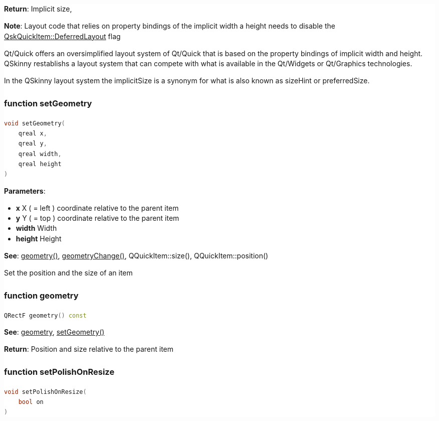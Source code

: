 **Return**: Implicit size,

**Note**: Layout code that relies on property bindings of the implicit width a height needs to disable the [QskQuickItem::DeferredLayout](/docs/classes/classQskQuickItem/#enumvalue-deferredlayout) flag

Qt/Quick offers an oversimplified layout system of Qt/Quick that is based on the property bindings of implicit width and height. QSkinny restablishs a layout system that can compete with what is available in the Qt/Widgets or Qt/Graphics technologies.

In the QSkinny layout system the implicitSize is a synonym for what is also known as sizeHint or preferredSize.


### function setGeometry

```cpp
void setGeometry(
    qreal x,
    qreal y,
    qreal width,
    qreal height
)
```


**Parameters**: 

  * **x** X ( = left ) coordinate relative to the parent item 
  * **y** Y ( = top ) coordinate relative to the parent item 
  * **width** Width 
  * **height** Height


**See**: [geometry()](/docs/classes/classQskQuickItem/#property-geometry), [geometryChange()](/docs/classes/classQskQuickItem/#function-geometrychange), QQuickItem::size(), QQuickItem::position() 

Set the position and the size of an item


### function geometry

```cpp
QRectF geometry() const
```


**See**: [geometry](/docs/classes/classQskQuickItem/#property-geometry), [setGeometry()](/docs/classes/classQskQuickItem/#function-setgeometry)

**Return**: Position and size relative to the parent item 

### function setPolishOnResize

```cpp
void setPolishOnResize(
    bool on
)
```
